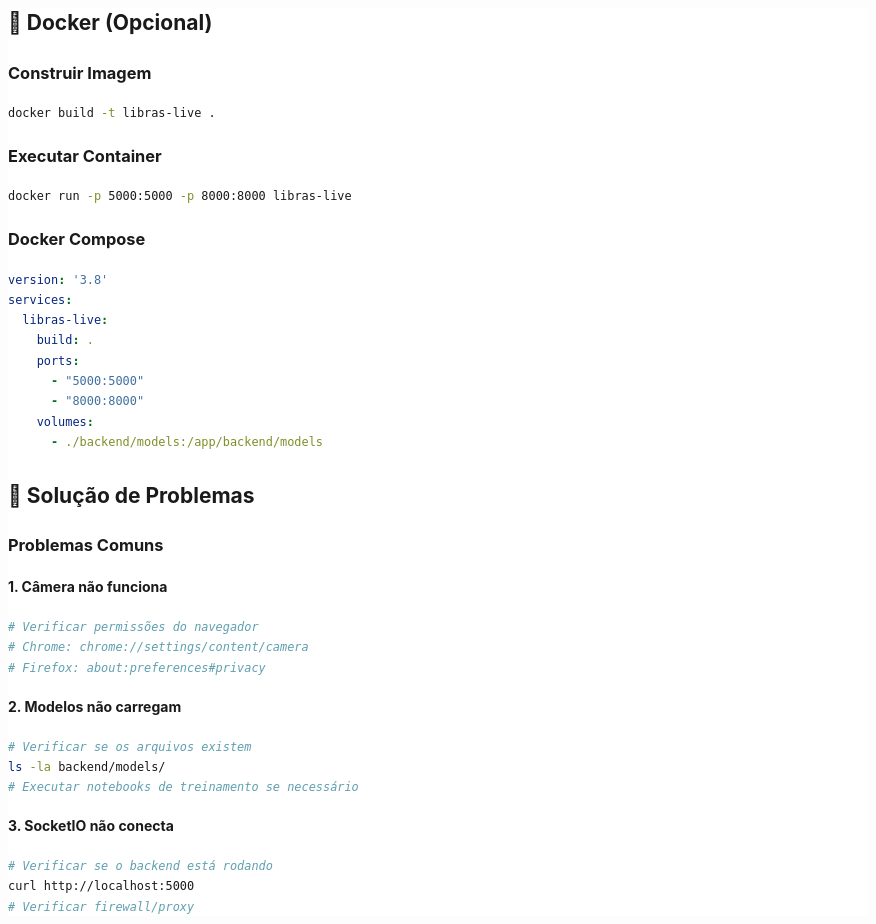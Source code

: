 ## 🐳 Docker (Opcional)

### Construir Imagem

```bash
docker build -t libras-live .
```

### Executar Container

```bash
docker run -p 5000:5000 -p 8000:8000 libras-live
```

### Docker Compose

```yaml
version: '3.8'
services:
  libras-live:
    build: .
    ports:
      - "5000:5000"
      - "8000:8000"
    volumes:
      - ./backend/models:/app/backend/models
```

## 🔧 Solução de Problemas

### Problemas Comuns

#### 1. Câmera não funciona
```bash
# Verificar permissões do navegador
# Chrome: chrome://settings/content/camera
# Firefox: about:preferences#privacy
```

#### 2. Modelos não carregam
```bash
# Verificar se os arquivos existem
ls -la backend/models/
# Executar notebooks de treinamento se necessário
```

#### 3. SocketIO não conecta
```bash
# Verificar se o backend está rodando
curl http://localhost:5000
# Verificar firewall/proxy
```

